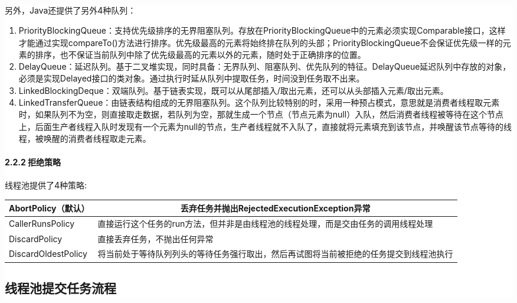 另外，Java还提供了另外4种队列：

1.  PriorityBlockingQueue：⽀持优先级排序的⽆界阻塞队列。存放在PriorityBlockingQueue中的元素必须实现Comparable接⼝，这样才能通过实现compareTo()⽅法进⾏排序。优先级最⾼的元素将始终排在队列的头部；PriorityBlockingQueue不会保证优先级⼀样的元素的排序，也不保证当前队列中除了优先级最⾼的元素以外的元素，随时处于正确排序的位置。
2.  DelayQueue：延迟队列。基于⼆叉堆实现，同时具备：⽆界队列、阻塞队列、优先队列的特征。DelayQueue延迟队列中存放的对象，必须是实现Delayed接⼝的类对象。通过执⾏时延从队列中提取任务，时间没到任务取不出来。
3.  LinkedBlockingDeque：双端队列。基于链表实现，既可以从尾部插⼊/取出元素，还可以从头部插⼊元素/取出元素。
4.  LinkedTransferQueue：由链表结构组成的⽆界阻塞队列。这个队列⽐较特别的时，采⽤⼀种预占模式，意思就是消费者线程取元素时，如果队列不为空，则直接取⾛数据，若队列为空，那就⽣成⼀个节点（节点元素为null）⼊队，然后消费者线程被等待在这个节点上，后⾯⽣产者线程⼊队时发现有⼀个元素为null的节点，⽣产者线程就不⼊队了，直接就将元素填充到该节点，并唤醒该节点等待的线程，被唤醒的消费者线程取⾛元素。

#### 2.2.2 拒绝策略

线程池提供了4种策略:

| AbortPolicy（默认） | 丢弃任务并抛出RejectedExecutionException异常 |
| --- | --- |
| CallerRunsPolicy | 直接运⾏这个任务的run⽅法，但并⾮是由线程池的线程处理，⽽是交由任务的调⽤线程处理 |
| DiscardPolicy | 直接丢弃任务，不抛出任何异常 |
| DiscardOldestPolicy | 将当前处于等待队列列头的等待任务强⾏取出，然后再试图将当前被拒绝的任务提交到线程池执⾏ |

**线程池提交任务流程**
-------------
